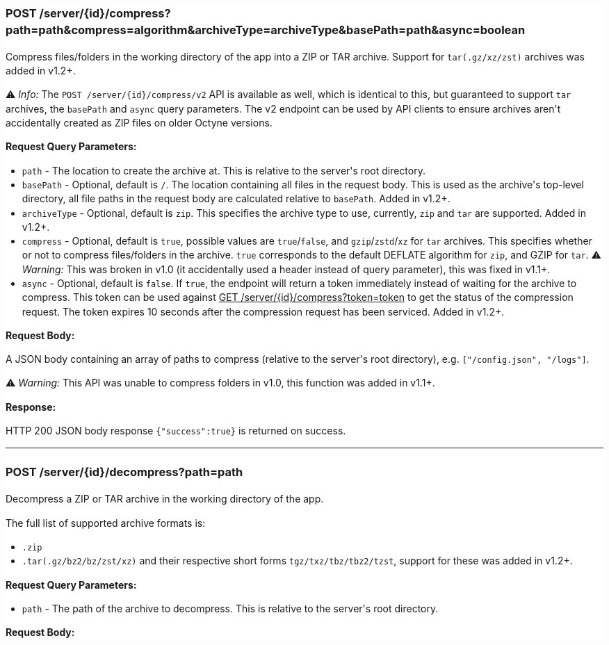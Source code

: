 
### POST /server/{id}/compress?path=path&compress=algorithm&archiveType=archiveType&basePath=path&async=boolean

Compress files/folders in the working directory of the app into a ZIP or TAR archive. Support for `tar(.gz/xz/zst)` archives was added in v1.2+.

⚠️ *Info:* The `POST /server/{id}/compress/v2` API is available as well, which is identical to this, but guaranteed to support `tar` archives, the `basePath` and `async` query parameters. The v2 endpoint can be used by API clients to ensure archives aren't accidentally created as ZIP files on older Octyne versions.

**Request Query Parameters:**

- `path` - The location to create the archive at. This is relative to the server's root directory.
- `basePath` - Optional, default is `/`. The location containing all files in the request body. This is used as the archive's top-level directory, all file paths in the request body are calculated relative to `basePath`. Added in v1.2+.
- `archiveType` - Optional, default is `zip`. This specifies the archive type to use, currently, `zip` and `tar` are supported. Added in v1.2+.
- `compress` - Optional, default is `true`, possible values are `true`/`false`, and `gzip`/`zstd`/`xz` for `tar` archives. This specifies whether or not to compress files/folders in the archive. `true` corresponds to the default DEFLATE algorithm for `zip`, and GZIP for `tar`. ⚠️ *Warning:* This was broken in v1.0 (it accidentally used a header instead of query parameter), this was fixed in v1.1+.
- `async` - Optional, default is `false`. If `true`, the endpoint will return a token immediately instead of waiting for the archive to compress. This token can be used against [GET /server/{id}/compress?token=token](#get-serveridcompresstokentoken) to get the status of the compression request. The token expires 10 seconds after the compression request has been serviced. Added in v1.2+.

**Request Body:**

A JSON body containing an array of paths to compress (relative to the server's root directory), e.g. `["/config.json", "/logs"]`.

⚠️ *Warning:* This API was unable to compress folders in v1.0, this function was added in v1.1+.

**Response:**

HTTP 200 JSON body response `{"success":true}` is returned on success.

---

### POST /server/{id}/decompress?path=path

Decompress a ZIP or TAR archive in the working directory of the app.

The full list of supported archive formats is:

- `.zip`
- `.tar(.gz/bz2/bz/zst/xz)` and their respective short forms `tgz/txz/tbz/tbz2/tzst`, support for these was added in v1.2+.

**Request Query Parameters:**

- `path` - The path of the archive to decompress. This is relative to the server's root directory.

**Request Body:**
